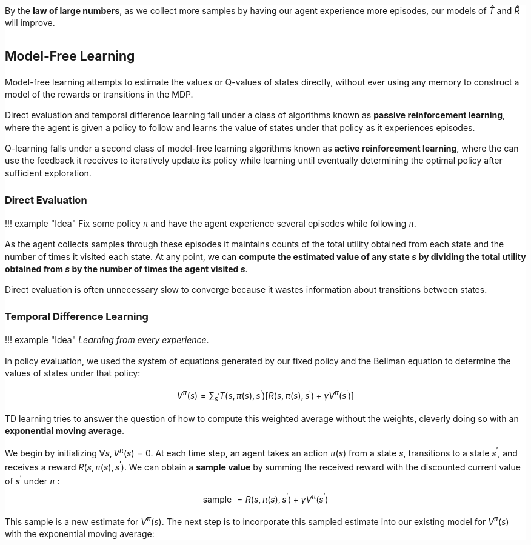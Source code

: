 By the **law of large numbers**, as we collect more samples by having our agent experience more episodes, our models of $\hat{T}$ and $\hat{R}$ will improve.

## Model-Free Learning

Model-free learning attempts to estimate the values or Q-values of states directly, without ever using any memory to construct a model of the rewards or transitions in the MDP.

Direct evaluation and temporal difference learning fall under a class of algorithms known as **passive reinforcement learning**, where the agent is given a policy to follow and learns the value of states under that policy as it experiences episodes. 

Q-learning falls under a second class of model-free learning algorithms known as **active reinforcement learning**, where the can use the feedback it receives to iteratively update its policy while learning until eventually determining the optimal policy after sufficient exploration.

### Direct Evaluation

!!! example "Idea"
    Fix some policy $\pi$ and have the agent experience several episodes while following $\pi$. 

As the agent collects samples through these episodes it maintains counts of the total utility obtained from each state and the number of times it visited each state. At any point, we can **compute the estimated value of any state $s$ by dividing the total utility obtained from $s$ by the number of times the agent visited $s$**.

Direct evaluation is often unnecessary slow to converge because it wastes information about transitions between states.

### Temporal Difference Learning

!!! example "Idea"
    *Learning from every experience*.

In policy evaluation, we used the system of equations generated by our fixed policy and the Bellman equation to determine the values of states under that policy:

$$
V^\pi(s)=\sum_{s^{\prime}} T\left(s, \pi(s), s^{\prime}\right)\left[R\left(s, \pi(s), s^{\prime}\right)+\gamma V^\pi\left(s^{\prime}\right)\right]
$$

TD learning tries to answer the question of how to compute this weighted average without the weights, cleverly doing so with an **exponential moving average**.

We begin by initializing $\forall s, V^\pi(s)=0$. At each time step, an agent takes an action $\pi(s)$ from a state $s$, transitions to a state $s^{\prime}$, and receives a reward $R\left(s, \pi(s), s^{\prime}\right)$. We can obtain a **sample value** by summing the received reward with the discounted current value of $s^{\prime}$ under $\pi$ :
$$
\text { sample }=R\left(s, \pi(s), s^{\prime}\right)+\gamma V^\pi\left(s^{\prime}\right)
$$

This sample is a new estimate for $V^\pi(s)$. The next step is to incorporate this sampled estimate into our existing model for $V^\pi(s)$ with the exponential moving average:
